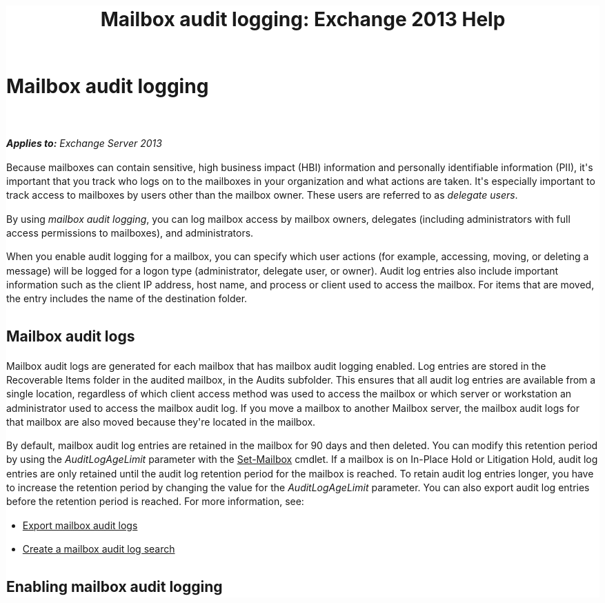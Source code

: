 ﻿---
title: 'Mailbox audit logging: Exchange 2013 Help'
TOCTitle: Mailbox audit logging
ms:assetid: 29b67d58-eef9-4ad4-863f-562405ea8794
ms:mtpsurl: https://technet.microsoft.com/en-us/library/Ff459237(v=EXCHG.150)
ms:contentKeyID: 49300455
ms.date: 12/09/2016
mtps_version: v=EXCHG.150
---

# Mailbox audit logging

 

_**Applies to:** Exchange Server 2013_


Because mailboxes can contain sensitive, high business impact (HBI) information and personally identifiable information (PII), it's important that you track who logs on to the mailboxes in your organization and what actions are taken. It's especially important to track access to mailboxes by users other than the mailbox owner. These users are referred to as *delegate users*.

By using *mailbox audit logging*, you can log mailbox access by mailbox owners, delegates (including administrators with full access permissions to mailboxes), and administrators.

When you enable audit logging for a mailbox, you can specify which user actions (for example, accessing, moving, or deleting a message) will be logged for a logon type (administrator, delegate user, or owner). Audit log entries also include important information such as the client IP address, host name, and process or client used to access the mailbox. For items that are moved, the entry includes the name of the destination folder.

## Mailbox audit logs

Mailbox audit logs are generated for each mailbox that has mailbox audit logging enabled. Log entries are stored in the Recoverable Items folder in the audited mailbox, in the Audits subfolder. This ensures that all audit log entries are available from a single location, regardless of which client access method was used to access the mailbox or which server or workstation an administrator used to access the mailbox audit log. If you move a mailbox to another Mailbox server, the mailbox audit logs for that mailbox are also moved because they're located in the mailbox.

By default, mailbox audit log entries are retained in the mailbox for 90 days and then deleted. You can modify this retention period by using the *AuditLogAgeLimit* parameter with the [Set-Mailbox](https://technet.microsoft.com/en-us/library/bb123981\(v=exchg.150\)) cmdlet. If a mailbox is on In-Place Hold or Litigation Hold, audit log entries are only retained until the audit log retention period for the mailbox is reached. To retain audit log entries longer, you have to increase the retention period by changing the value for the *AuditLogAgeLimit* parameter. You can also export audit log entries before the retention period is reached. For more information, see:

  - [Export mailbox audit logs](https://docs.microsoft.com/en-us/exchange/security-and-compliance/exchange-auditing-reports/export-mailbox-audit-logs)

  - [Create a mailbox audit log search](create-a-mailbox-audit-log-search-exchange-2013-help.md)

## Enabling mailbox audit logging
